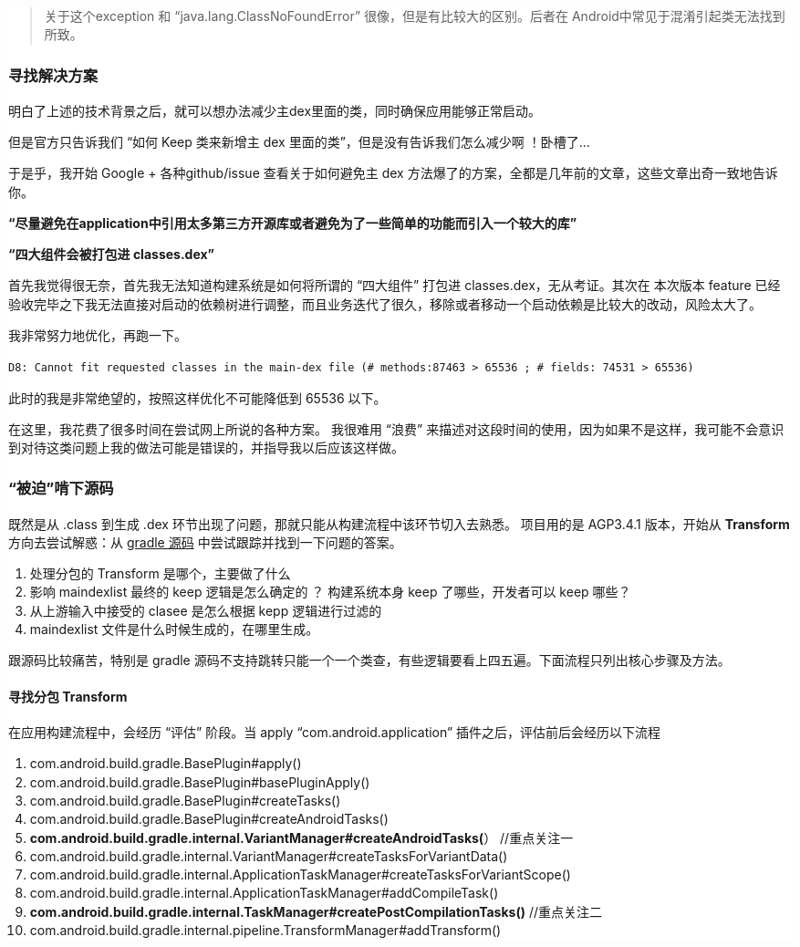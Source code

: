 
> 关于这个exception 和 “java.lang.ClassNoFoundError” 很像，但是有比较大的区别。后者在 Android中常见于混淆引起类无法找到所致。


### 寻找解决方案

明白了上述的技术背景之后，就可以想办法减少主dex里面的类，同时确保应用能够正常启动。

但是官方只告诉我们 “如何 Keep 类来新增主 dex 里面的类”，但是没有告诉我们怎么减少啊 ！卧槽了...

于是乎，我开始 Google + 各种github/issue 查看关于如何避免主 dex 方法爆了的方案，全都是几年前的文章，这些文章出奇一致地告诉你。

**“尽量避免在application中引用太多第三方开源库或者避免为了一些简单的功能而引入一个较大的库”**

**“四大组件会被打包进 classes.dex”**


首先我觉得很无奈，首先我无法知道构建系统是如何将所谓的 “四大组件” 打包进 classes.dex，无从考证。其次在 本次版本 feature 已经验收完毕之下我无法直接对启动的依赖树进行调整，而且业务迭代了很久，移除或者移动一个启动依赖是比较大的改动，风险太大了。 

我非常努力地优化，再跑一下。

```
D8: Cannot fit requested classes in the main-dex file (# methods:87463 > 65536 ; # fields: 74531 > 65536)
```

此时的我是非常绝望的，按照这样优化不可能降低到 65536 以下。 

在这里，我花费了很多时间在尝试网上所说的各种方案。 我很难用 “浪费” 来描述对这段时间的使用，因为如果不是这样，我可能不会意识到对待这类问题上我的做法可能是错误的，并指导我以后应该这样做。

### “被迫”啃下源码

既然是从 .class 到生成 .dex 环节出现了问题，那就只能从构建流程中该环节切入去熟悉。 项目用的是 AGP3.4.1 版本，开始从 **Transform** 方向去尝试解惑：从 [gradle 源码](https://android.googlesource.com/platform/tools/base/+/refs/tags/gradle_3.4.0/) 中尝试跟踪并找到一下问题的答案。

1.  处理分包的 Transform 是哪个，主要做了什么
2. 影响 maindexlist 最终的 keep 逻辑是怎么确定的 ？ 构建系统本身 keep 了哪些，开发者可以 keep 哪些？
3. 从上游输入中接受的 clasee 是怎么根据 kepp 逻辑进行过滤的
4. maindexlist 文件是什么时候生成的，在哪里生成。

跟源码比较痛苦，特别是 gradle 源码不支持跳转只能一个一个类查，有些逻辑要看上四五遍。下面流程只列出核心步骤及方法。

#### 寻找分包 Transform

在应用构建流程中，会经历 “评估” 阶段。当 apply “com.android.application” 插件之后，评估前后会经历以下流程

1. com.android.build.gradle.BasePlugin#apply()
2. com.android.build.gradle.BasePlugin#basePluginApply()
3. com.android.build.gradle.BasePlugin#createTasks()
4. com.android.build.gradle.BasePlugin#createAndroidTasks()
5. **com.android.build.gradle.internal.VariantManager#createAndroidTasks(**） //重点关注一
6. com.android.build.gradle.internal.VariantManager#createTasksForVariantData()
7. com.android.build.gradle.internal.ApplicationTaskManager#createTasksForVariantScope()  
8. com.android.build.gradle.internal.ApplicationTaskManager#addCompileTask() 
9. **com.android.build.gradle.internal.TaskManager#createPostCompilationTasks()** //重点关注二
10. com.android.build.gradle.internal.pipeline.TransformManager#addTransform() 

